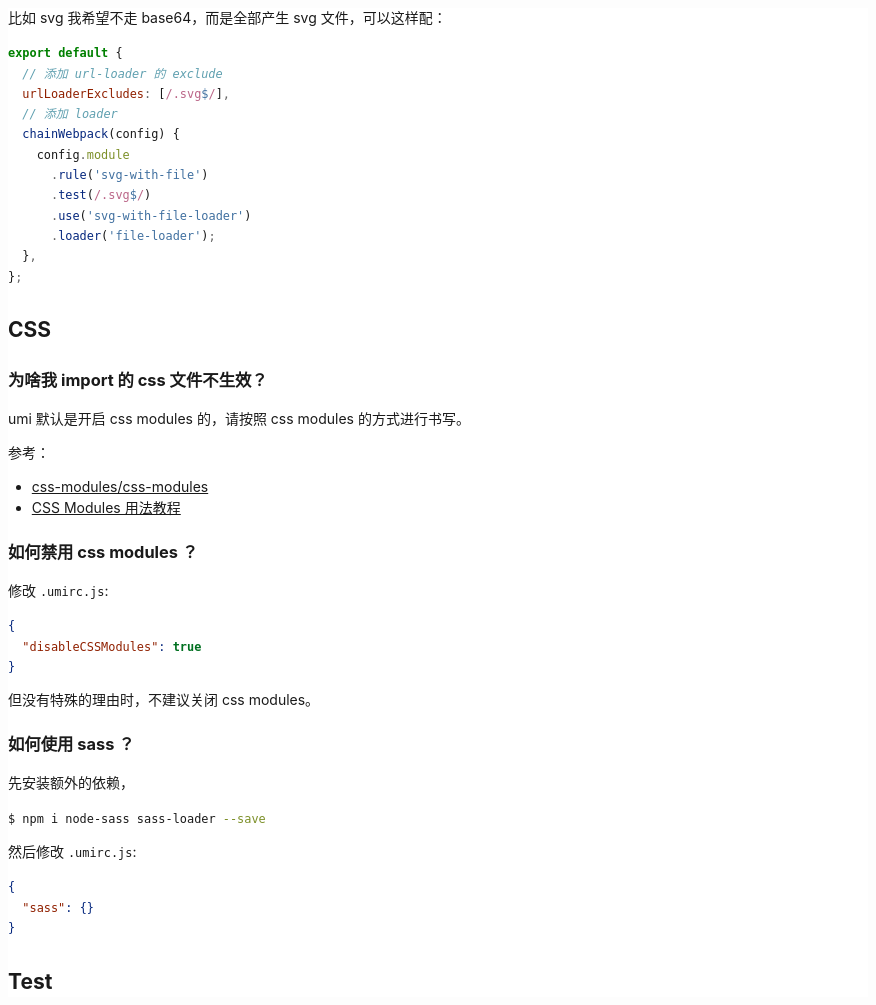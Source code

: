 比如 svg 我希望不走 base64，而是全部产生 svg 文件，可以这样配：

```js
export default {
  // 添加 url-loader 的 exclude
  urlLoaderExcludes: [/.svg$/],
  // 添加 loader
  chainWebpack(config) {
    config.module
      .rule('svg-with-file')
      .test(/.svg$/)
      .use('svg-with-file-loader')
      .loader('file-loader');
  },
};
```

## CSS

### 为啥我 import 的 css 文件不生效？

umi 默认是开启 css modules 的，请按照 css modules 的方式进行书写。

参考：

- [css-modules/css-modules](https://github.com/css-modules/css-modules)
- [CSS Modules 用法教程](http://www.ruanyifeng.com/blog/2016/06/css_modules.html)

### 如何禁用 css modules ？

修改 `.umirc.js`:

```json
{
  "disableCSSModules": true
}
```

但没有特殊的理由时，不建议关闭 css modules。

### 如何使用 sass ？

先安装额外的依赖，

```bash
$ npm i node-sass sass-loader --save
```

然后修改 `.umirc.js`:

```json
{
  "sass": {}
}
```

## Test
